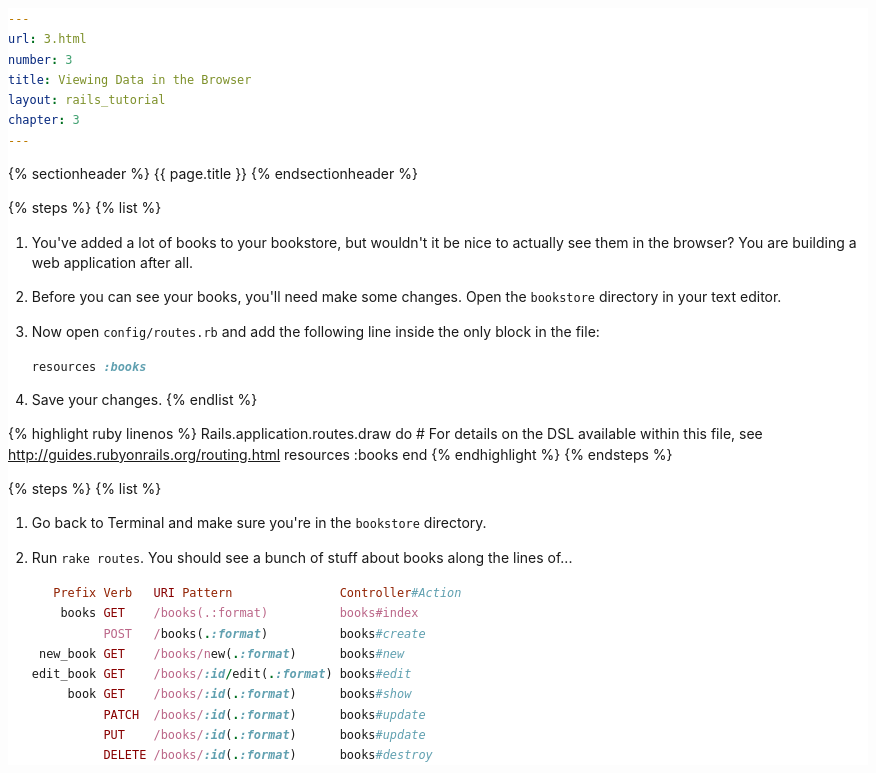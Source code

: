 ```yaml
---
url: 3.html
number: 3
title: Viewing Data in the Browser
layout: rails_tutorial
chapter: 3
---
```


{% sectionheader %}
  {{ page.title }}
{% endsectionheader %}

{% steps %}
{% list %}
  1.  You've added a lot of books to your bookstore, but wouldn't it be nice to actually see them in the browser? You are building a web application after all.

  1.  Before you can see your books, you'll need make some changes. Open the `bookstore` directory in your text editor.

  1.  Now open `config/routes.rb` and add the following line inside the only block in the file:

      ```ruby
      resources :books  
      ```

  1.  Save your changes.
{% endlist %}

{% highlight ruby linenos %}
    Rails.application.routes.draw do
      # For details on the DSL available within this file, see http://guides.rubyonrails.org/routing.html
      resources :books
    end
{% endhighlight %}
{% endsteps %}

{% steps %}
{% list %}
  1.  Go back to Terminal and make sure you're in the `bookstore` directory.

  1.  Run `rake routes`. You should see a bunch of stuff about books along the lines of...

      ```ruby
         Prefix Verb   URI Pattern               Controller#Action
          books GET    /books(.:format)          books#index
                POST   /books(.:format)          books#create
       new_book GET    /books/new(.:format)      books#new
      edit_book GET    /books/:id/edit(.:format) books#edit
           book GET    /books/:id(.:format)      books#show
                PATCH  /books/:id(.:format)      books#update
                PUT    /books/:id(.:format)      books#update
                DELETE /books/:id(.:format)      books#destroy
      ```
